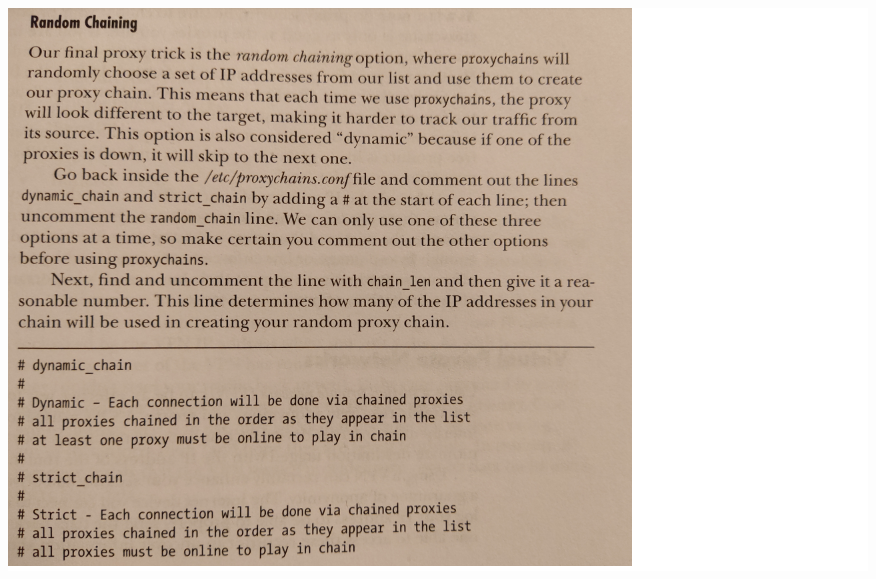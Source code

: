 <img src="./media/image26.png" style="width:6.5in;height:5.8125in"
alt="Text, letter Description automatically generated" />
